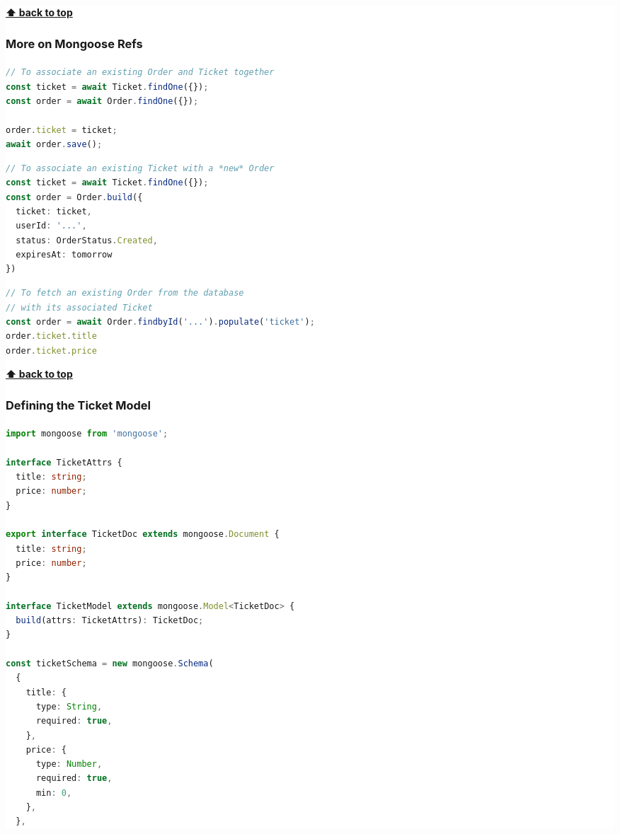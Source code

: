 **[⬆ back to top](https://github.com/chesterheng/microservices-node-react/blob/master/section-17.md#table-of-contents)**

### More on Mongoose Refs

```ts
// To associate an existing Order and Ticket together
const ticket = await Ticket.findOne({});
const order = await Order.findOne({});

order.ticket = ticket;
await order.save();
```

```ts
// To associate an existing Ticket with a *new* Order
const ticket = await Ticket.findOne({});
const order = Order.build({
  ticket: ticket,
  userId: '...',
  status: OrderStatus.Created,
  expiresAt: tomorrow
})
```

```ts
// To fetch an existing Order from the database
// with its associated Ticket
const order = await Order.findbyId('...').populate('ticket');
order.ticket.title
order.ticket.price
```

**[⬆ back to top](https://github.com/chesterheng/microservices-node-react/blob/master/section-17.md#table-of-contents)**

### Defining the Ticket Model

```ts
import mongoose from 'mongoose';

interface TicketAttrs {
  title: string;
  price: number;
}

export interface TicketDoc extends mongoose.Document {
  title: string;
  price: number;
}

interface TicketModel extends mongoose.Model<TicketDoc> {
  build(attrs: TicketAttrs): TicketDoc;
}

const ticketSchema = new mongoose.Schema(
  {
    title: {
      type: String,
      required: true,
    },
    price: {
      type: Number,
      required: true,
      min: 0,
    },
  },
```